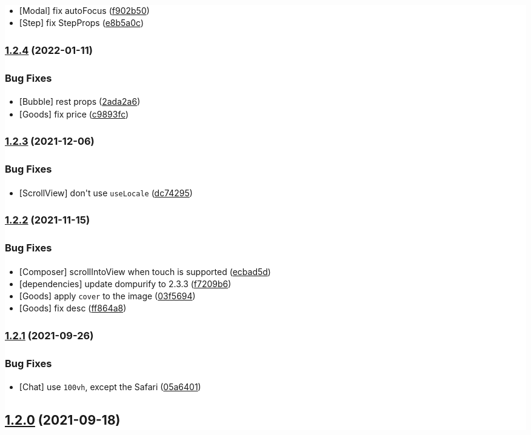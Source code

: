 * [Modal] fix autoFocus ([f902b50](https://github.com/alibaba/ChatUI/commit/f902b50309642cd65148ca2f724fb67ce4579a6d))
* [Step] fix StepProps ([e8b5a0c](https://github.com/alibaba/ChatUI/commit/e8b5a0cf8af858db94eceef3c52ebcbd4c6b5274))

### [1.2.4](https://github.com/alibaba/ChatUI/compare/v1.2.3...v1.2.4) (2022-01-11)


### Bug Fixes

* [Bubble] rest props ([2ada2a6](https://github.com/alibaba/ChatUI/commit/2ada2a6b4f52540233e8b9f0eb9321ca23da8429))
* [Goods] fix price ([c9893fc](https://github.com/alibaba/ChatUI/commit/c9893fc9a0944a359c634255005f19171a38a09b))

### [1.2.3](https://github.com/alibaba/ChatUI/compare/v1.2.2...v1.2.3) (2021-12-06)


### Bug Fixes

* [ScrollView] don't use `useLocale` ([dc74295](https://github.com/alibaba/ChatUI/commit/dc742950e71df7a8d7e4b659fe91a4f5405f897d))

### [1.2.2](https://github.com/alibaba/ChatUI/compare/v1.2.1...v1.2.2) (2021-11-15)


### Bug Fixes

* [Composer] scrollIntoView when touch is supported ([ecbad5d](https://github.com/alibaba/ChatUI/commit/ecbad5d0cb065b4ed7d552101c203b927bc07da4))
* [dependencies] update dompurify to 2.3.3 ([f7209b6](https://github.com/alibaba/ChatUI/commit/f7209b6f670937cd9d653373e50b61c534cc654c))
* [Goods] apply `cover` to the image ([03f5694](https://github.com/alibaba/ChatUI/commit/03f569400a913b3e2ec84ec06d81c527bb7cae90))
* [Goods] fix desc ([ff864a8](https://github.com/alibaba/ChatUI/commit/ff864a8cf0bac2a7c1e804d27f11a55c0840dba9))

### [1.2.1](https://github.com/alibaba/ChatUI/compare/v1.2.0...v1.2.1) (2021-09-26)


### Bug Fixes

* [Chat] use `100vh`, except the Safari ([05a6401](https://github.com/alibaba/ChatUI/commit/05a64018c460753fb17168a7627484b2c8f4846c))

## [1.2.0](https://github.com/alibaba/ChatUI/compare/v1.1.3...v1.2.0) (2021-09-18)

